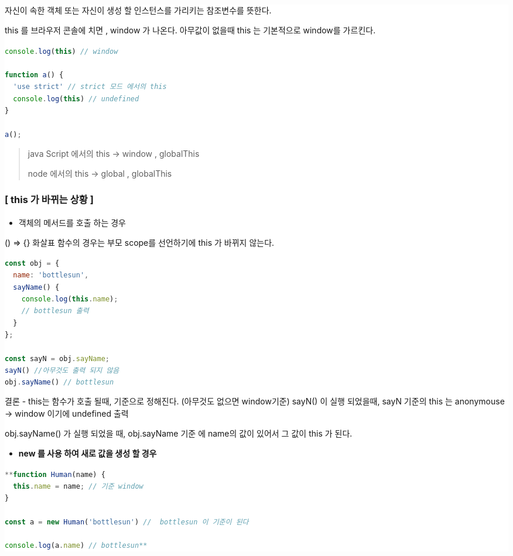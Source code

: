 자신이 속한 객체 또는 자신이 생성 할 인스턴스를 가리키는 참조변수를 뜻한다.

this 를 브라우저 콘솔에 치면 , window 가 나온다. 아무값이 없을때 this 는 기본적으로 window를 가르킨다.

```jsx
console.log(this) // window

function a() {
  'use strict' // strict 모드 에서의 this
  console.log(this) // undefined
}

a();
```

> java Script 에서의 this -> window , globalThis
>
>
> node 에서의 this → global , globalThis
>

### **[ this 가 바뀌는 상황 ]**

- 객체의 메서드를 호출 하는 경우

() ⇒ {} 화살표 함수의 경우는 부모 scope를 선언하기에 this 가 바뀌지 않는다.

```jsx
const obj = {
  name: 'bottlesun',
  sayName() {
    console.log(this.name);
    // bottlesun 출력
  }
};

const sayN = obj.sayName;
sayN() //아무것도 출력 되지 않음
obj.sayName() // bottlesun 
```

결론 - this는 함수가 호출 될때, 기준으로 정해진다. (아무것도 없으면 window기준)
sayN() 이 실행 되었을때, sayN 기준의 this 는 anonymouse → window 이기에 undefined 출력

obj.sayName() 가 실행 되었을 때, obj.sayName 기준 에 name의 값이 있어서 그 값이 this 가 된다.

- **new 를 사용 하여 새로 값을 생성 할 경우**

```jsx
**function Human(name) {
  this.name = name; // 기준 window
}

const a = new Human('bottlesun') //  bottlesun 이 기준이 된다

console.log(a.name) // bottlesun**
```
